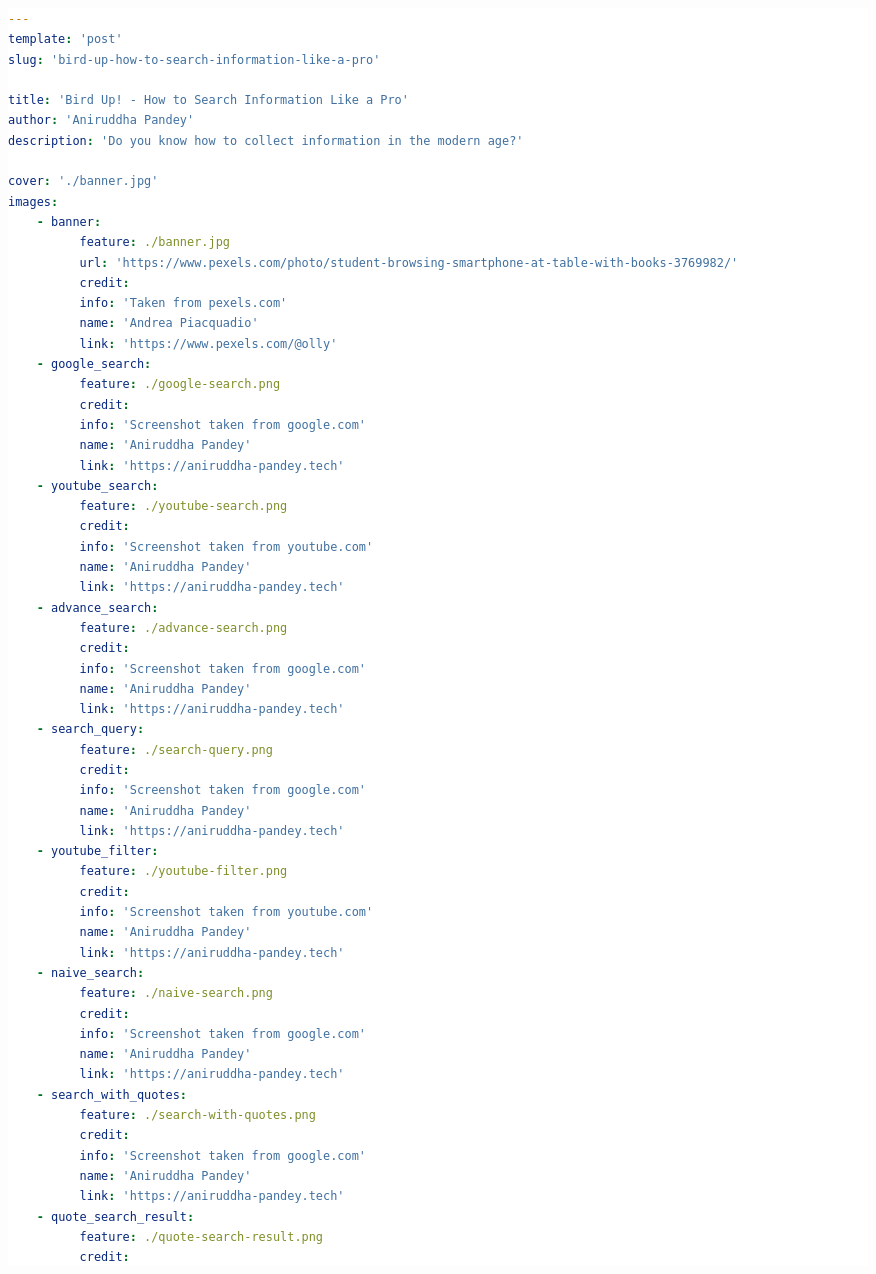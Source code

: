 ```yaml
---
template: 'post'
slug: 'bird-up-how-to-search-information-like-a-pro'

title: 'Bird Up! - How to Search Information Like a Pro'
author: 'Aniruddha Pandey'
description: 'Do you know how to collect information in the modern age?'

cover: './banner.jpg'
images:
    - banner:
          feature: ./banner.jpg
          url: 'https://www.pexels.com/photo/student-browsing-smartphone-at-table-with-books-3769982/'
          credit:
          info: 'Taken from pexels.com'
          name: 'Andrea Piacquadio'
          link: 'https://www.pexels.com/@olly'
    - google_search:
          feature: ./google-search.png
          credit:
          info: 'Screenshot taken from google.com'
          name: 'Aniruddha Pandey'
          link: 'https://aniruddha-pandey.tech'
    - youtube_search:
          feature: ./youtube-search.png
          credit:
          info: 'Screenshot taken from youtube.com'
          name: 'Aniruddha Pandey'
          link: 'https://aniruddha-pandey.tech'
    - advance_search:
          feature: ./advance-search.png
          credit:
          info: 'Screenshot taken from google.com'
          name: 'Aniruddha Pandey'
          link: 'https://aniruddha-pandey.tech'
    - search_query:
          feature: ./search-query.png
          credit:
          info: 'Screenshot taken from google.com'
          name: 'Aniruddha Pandey'
          link: 'https://aniruddha-pandey.tech'
    - youtube_filter:
          feature: ./youtube-filter.png
          credit:
          info: 'Screenshot taken from youtube.com'
          name: 'Aniruddha Pandey'
          link: 'https://aniruddha-pandey.tech'
    - naive_search:
          feature: ./naive-search.png
          credit:
          info: 'Screenshot taken from google.com'
          name: 'Aniruddha Pandey'
          link: 'https://aniruddha-pandey.tech'
    - search_with_quotes:
          feature: ./search-with-quotes.png
          credit:
          info: 'Screenshot taken from google.com'
          name: 'Aniruddha Pandey'
          link: 'https://aniruddha-pandey.tech'
    - quote_search_result:
          feature: ./quote-search-result.png
          credit:
```